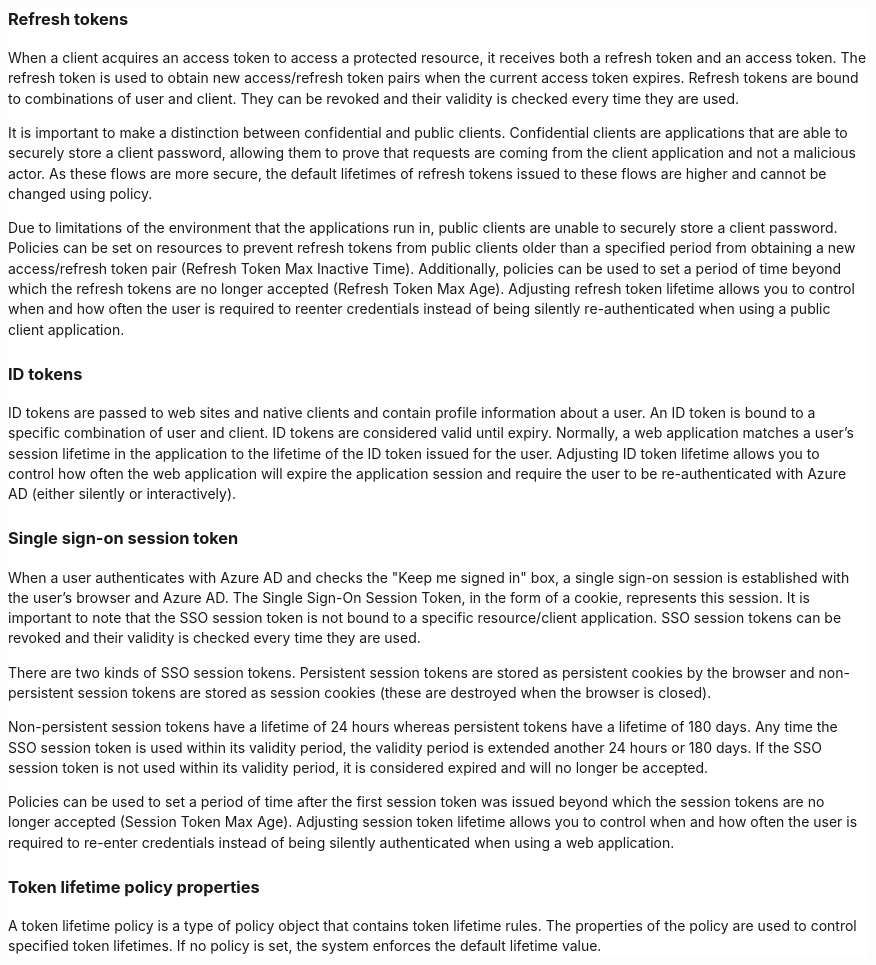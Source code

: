 ### Refresh tokens
When a client acquires an access token to access a protected resource, it receives both a refresh token and an access token. The refresh token is used to obtain new access/refresh token pairs when the current access token expires. Refresh tokens are bound to combinations of user and client. They can be revoked and their validity is checked every time they are used.

It is important to make a distinction between confidential and public clients. 
Confidential clients are applications that are able to securely store a client password, allowing them to prove that requests are coming from the client application and not a malicious actor. As these flows are more secure, the default lifetimes of refresh tokens issued to these flows are higher and cannot be changed using policy.

Due to limitations of the environment that the applications run in, public clients are unable to securely store a client password. Policies can be set on resources to prevent refresh tokens from public clients older than a specified period from obtaining a new access/refresh token pair (Refresh Token Max Inactive Time).  Additionally, policies can be used to set a period of time beyond which the refresh tokens are no longer accepted (Refresh Token Max Age).  Adjusting refresh token lifetime allows you to control when and how often the user is required to reenter credentials instead of being silently re-authenticated when using a public client application.


### ID tokens
ID tokens are passed to web sites and native clients and contain profile information about a user. An ID token is bound to a specific combination of user and client. ID tokens are considered valid until expiry.  Normally, a web application matches a user’s session lifetime in the application to the lifetime of the ID token issued for the user.  Adjusting ID token lifetime allows you to control how often the web application will expire the application session and require the user to be re-authenticated with Azure AD (either silently or interactively).

### Single sign-on session token
When a user authenticates with Azure AD and checks the "Keep me signed in" box, a single sign-on session is established with the user’s browser and Azure AD.  The Single Sign-On Session Token, in the form of a cookie, represents this session. It is important to note that the SSO session token is not bound to a specific resource/client application. SSO session tokens can be revoked and their validity is checked every time they are used.

There are two kinds of SSO session tokens. Persistent session tokens are stored as persistent cookies by the browser and non-persistent session tokens are stored as session cookies (these are destroyed when the browser is closed).

Non-persistent session tokens have a lifetime of 24 hours whereas persistent tokens have a lifetime of 180 days. Any time the SSO session token is used within its validity period, the validity period is extended another 24 hours or 180 days. If the SSO session token is not used within its validity period, it is considered expired and will no longer be accepted. 

Policies can be used to set a period of time after the first session token was issued beyond which the session tokens are no longer accepted (Session Token Max Age).  Adjusting session token lifetime allows you to control when and how often the user is required to re-enter credentials instead of being silently authenticated when using a web application.

### Token lifetime policy properties
A token lifetime policy is a type of policy object that contains token lifetime rules.  The properties of the policy are used to control specified token lifetimes.  If no policy is set, the system enforces the default lifetime value.
